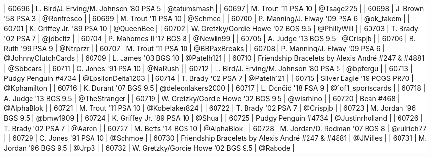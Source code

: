 | 60696 |  L. Bird/J. Erving/M. Johnson ’80 PSA 5 | \@tatumsmash |
| 60697 |  M. Trout &#039;11 PSA 10 | \@Tsage225 |
| 60698 |  J. Brown &#039;58 PSA 3 | \@Ronfresco |
| 60699 |  M. Trout &#039;11 PSA 10 | \@Schmoe |
| 60700 |  P. Manning/J. Elway &#039;09 PSA 6 | \@ok_takem |
| 60701 |  K. Griffey Jr. &#039;89 PSA 10 | \@QueenBee |
| 60702 |  W. Gretzky/Gordie Howe &#039;02 BGS 9.5 | \@PhillyWill |
| 60703 |  T. Brady &#039;02 PSA 7 | \@jdbeltz |
| 60704 |  P. Mahomes II &#039;17 BGS 8 | \@Newlin99 |
| 60705 |  A. Judge &#039;13 BGS 9.5 | \@Crispjb |
| 60706 |  B. Ruth &#039;99 PSA 9 | \@Ntrprzr |
| 60707 |  M. Trout &#039;11 PSA 10 | \@BBPaxBreaks |
| 60708 |  P. Manning/J. Elway &#039;09 PSA 6 | \@JohnnyClutchCards |
| 60709 |  L. James &#039;03 BGS 10 | \@Patelh121 |
| 60710 |  Friendship Bracelets by Alexis André #247 &amp; #4881 | \@Sbbears |
| 60711 |  C. Jones &#039;91 PSA 10 | \@NaRush |
| 60712 |  L. Bird/J. Erving/M. Johnson ’80 PSA 5 | \@bpfergu |
| 60713 |  Pudgy Penguin #4734 | \@EpsilonDelta1203 |
| 60714 |  T. Brady &#039;02 PSA 7 | \@Patelh121 |
| 60715 |  Silver Eagle &#039;19 PCGS PR70 | \@Kphamilton |
| 60716 |  K. Durant &#039;07 BGS 9.5 | \@deleonlakers2000 |
| 60717 |  L. Dončić &#039;18 PSA 9 | \@1of1_sportscards |
| 60718 |  A. Judge &#039;13 BGS 9.5 | \@TheStranger |
| 60719 |  W. Gretzky/Gordie Howe &#039;02 BGS 9.5 | \@wisrhino |
| 60720 |  Bean #468 | \@AlphaBlok |
| 60721 |  M. Trout &#039;11 PSA 10 | \@Kobelaker824 |
| 60722 |  T. Brady &#039;02 PSA 7 | \@Crispjb |
| 60723 |  M. Jordan &#039;96 BGS 9.5 | \@bmw1909 |
| 60724 |  K. Griffey Jr. &#039;89 PSA 10 | \@Shua |
| 60725 |  Pudgy Penguin #4734 | \@Justinrholland |
| 60726 |  T. Brady &#039;02 PSA 7 | \@Aaron |
| 60727 |  M. Betts &#039;14 BGS 10 | \@AlphaBlok |
| 60728 |  M. Jordan/D. Rodman &#039;07 BGS 8 | \@rulrich77 |
| 60729 |  C. Jones &#039;91 PSA 10 | \@Schmoe |
| 60730 |  Friendship Bracelets by Alexis André #247 &amp; #4881 | \@JMilles |
| 60731 |  M. Jordan &#039;96 BGS 9.5 | \@Jrp3 |
| 60732 |  W. Gretzky/Gordie Howe &#039;02 BGS 9.5 | \@Rabode |